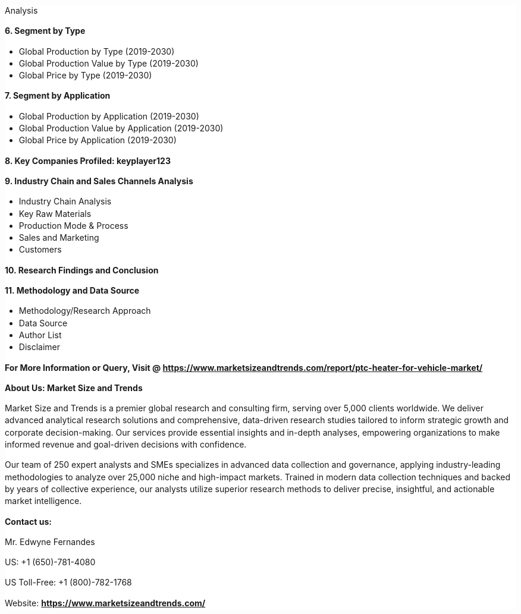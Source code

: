 Analysis&nbsp;</li></ul><p><strong>6. Segment by Type</strong></p><ul><li>Global Production by Type (2019-2030)</li><li>Global Production Value by Type (2019-2030)</li><li>Global Price by Type (2019-2030)</li></ul><p><strong>7. Segment by Application</strong></p><ul><li>Global Production by Application (2019-2030)</li><li>Global Production Value by Application (2019-2030)</li><li>Global Price by Application (2019-2030)</li></ul><p><strong>8. Key Companies Profiled: keyplayer123</strong></p><p><strong>9. Industry Chain and Sales Channels Analysis</strong></p><ul><li>Industry Chain Analysis</li><li>Key Raw Materials</li><li>Production Mode &amp; Process</li><li>Sales and Marketing</li><li>Customers</li></ul><p><strong>10. Research Findings and Conclusion</strong></p><p><strong>11. Methodology and Data Source</strong></p><ul><li>Methodology/Research Approach</li><li>Data Source</li><li>Author List</li><li>Disclaimer</li></ul></p><p><strong>For More Information or Query, Visit @ <a href="https://www.marketsizeandtrends.com/report/ptc-heater-for-vehicle-market/">https://www.marketsizeandtrends.com/report/ptc-heater-for-vehicle-market/</a></strong></p><p><strong>About Us: Market Size and Trends</strong></p><p>Market Size and Trends is a premier global research and consulting firm, serving over 5,000 clients worldwide. We deliver advanced analytical research solutions and comprehensive, data-driven research studies tailored to inform strategic growth and corporate decision-making. Our services provide essential insights and in-depth analyses, empowering organizations to make informed revenue and goal-driven decisions with confidence.</p><p>Our team of 250 expert analysts and SMEs specializes in advanced data collection and governance, applying industry-leading methodologies to analyze over 25,000 niche and high-impact markets. Trained in modern data collection techniques and backed by years of collective experience, our analysts utilize superior research methods to deliver precise, insightful, and actionable market intelligence.</p><p><strong>Contact us:</strong></p><p>Mr. Edwyne Fernandes</p><p>US: +1 (650)-781-4080</p><p>US Toll-Free: +1 (800)-782-1768</p><p>Website: <strong><a href="https://www.marketsizeandtrends.com/">https://www.marketsizeandtrends.com/</a></strong></p>
